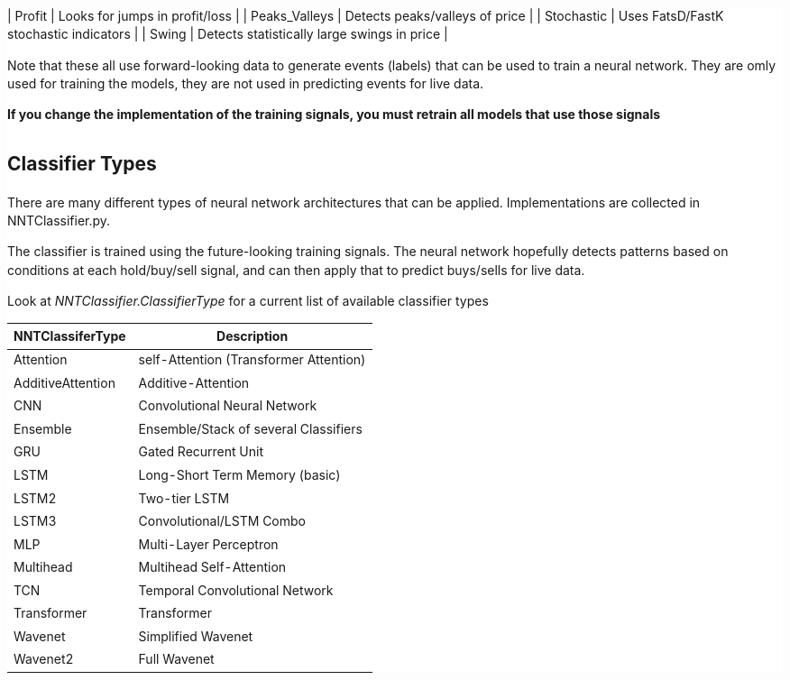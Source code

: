 | Profit           | Looks for jumps in profit/loss                                                                                                                                  |
| Peaks_Valleys    | Detects peaks/valleys of price                                                                                                                                  |
| Stochastic       | Uses FatsD/FastK stochastic indicators                                                                                                                          |
| Swing            | Detects statistically large swings in price                                                                                                                     |

Note that these all use forward-looking data to generate events (labels) that can be used to train a neural network.
They are omly used for training the models, they are not used in predicting events for live data.

**If you change the implementation of the training signals, you must retrain all models that use those signals**

## Classifier Types

There are many different types of neural network architectures that can be applied. Implementations are collected in
NNTClassifier.py.

The classifier is trained using the future-looking training signals. The neural network hopefully detects patterns based
on conditions at each hold/buy/sell signal, and can then apply that to predict buys/sells for live data.

Look at _NNTClassifier.ClassifierType_ for a current list of available classifier types

| NNTClassiferType  | Description                            |
|-------------------|----------------------------------------|
| Attention         | self-Attention (Transformer Attention) |
| AdditiveAttention | Additive-Attention                     |
| CNN               | Convolutional Neural Network           |
| Ensemble          | Ensemble/Stack of several Classifiers  |
| GRU               | Gated Recurrent Unit                   |
| LSTM              | Long-Short Term Memory (basic)         |
| LSTM2             | Two-tier LSTM                          |
| LSTM3             | Convolutional/LSTM Combo               |
| MLP               | Multi-Layer Perceptron                 |
| Multihead         | Multihead Self-Attention               |
| TCN               | Temporal Convolutional Network         |
| Transformer       | Transformer                            |
| Wavenet           | Simplified Wavenet                     |
| Wavenet2          | Full Wavenet                           |
